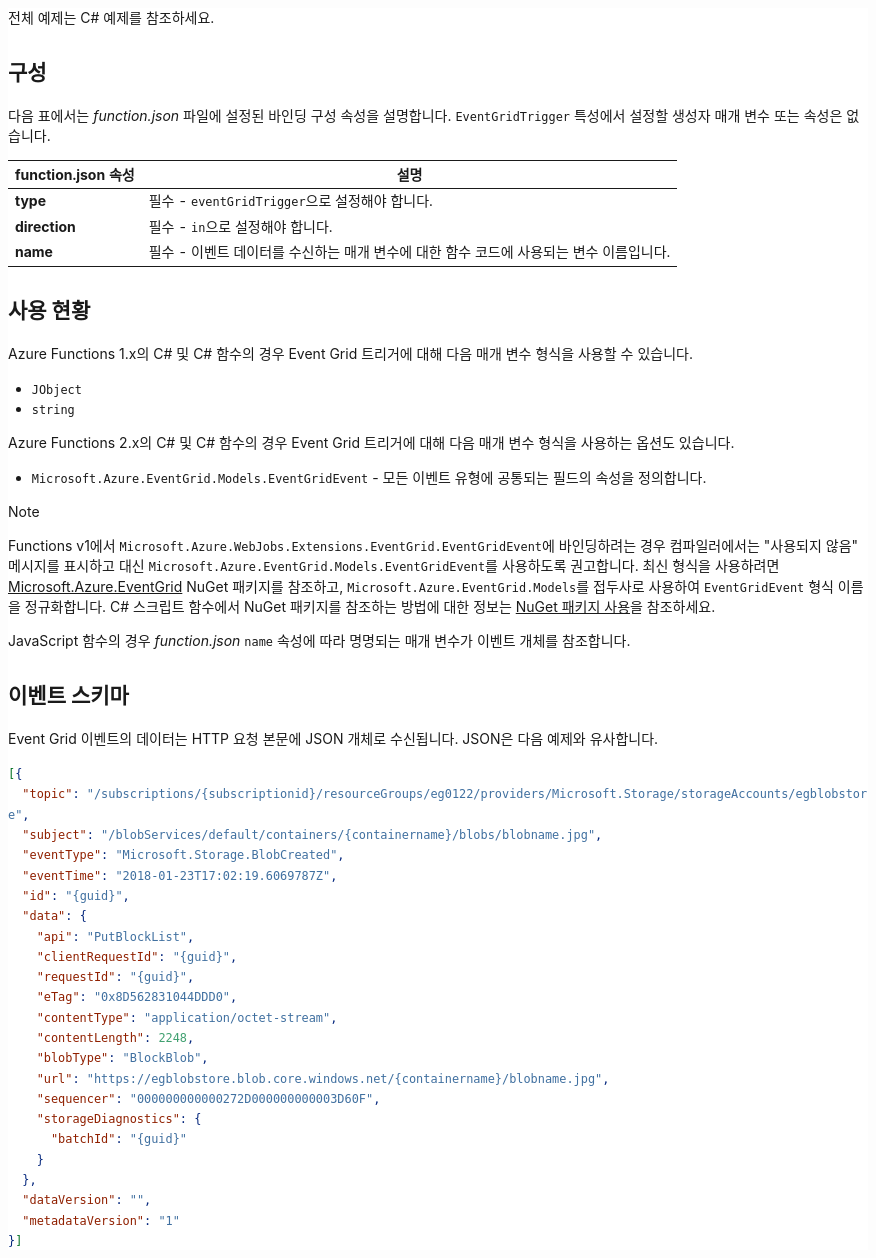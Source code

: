 전체 예제는 C# 예제를 참조하세요.

## <a name="configuration"></a>구성

다음 표에서는 *function.json* 파일에 설정된 바인딩 구성 속성을 설명합니다. `EventGridTrigger` 특성에서 설정할 생성자 매개 변수 또는 속성은 없습니다.

|function.json 속성 |설명|
|---------|---------|
| **type** | 필수 - `eventGridTrigger`으로 설정해야 합니다. |
| **direction** | 필수 - `in`으로 설정해야 합니다. |
| **name** | 필수 - 이벤트 데이터를 수신하는 매개 변수에 대한 함수 코드에 사용되는 변수 이름입니다. |

## <a name="usage"></a>사용 현황

Azure Functions 1.x의 C# 및 C# 함수의 경우 Event Grid 트리거에 대해 다음 매개 변수 형식을 사용할 수 있습니다.

* `JObject`
* `string`

Azure Functions 2.x의 C# 및 C# 함수의 경우 Event Grid 트리거에 대해 다음 매개 변수 형식을 사용하는 옵션도 있습니다.

* `Microsoft.Azure.EventGrid.Models.EventGridEvent` - 모든 이벤트 유형에 공통되는 필드의 속성을 정의합니다.

> [!NOTE]
> Functions v1에서 `Microsoft.Azure.WebJobs.Extensions.EventGrid.EventGridEvent`에 바인딩하려는 경우 컴파일러에서는 "사용되지 않음" 메시지를 표시하고 대신 `Microsoft.Azure.EventGrid.Models.EventGridEvent`를 사용하도록 권고합니다. 최신 형식을 사용하려면 [Microsoft.Azure.EventGrid](https://www.nuget.org/packages/Microsoft.Azure.EventGrid) NuGet 패키지를 참조하고, `Microsoft.Azure.EventGrid.Models`를 접두사로 사용하여 `EventGridEvent` 형식 이름을 정규화합니다. C# 스크립트 함수에서 NuGet 패키지를 참조하는 방법에 대한 정보는 [NuGet 패키지 사용](functions-reference-csharp.md#using-nuget-packages)을 참조하세요.

JavaScript 함수의 경우 *function.json* `name` 속성에 따라 명명되는 매개 변수가 이벤트 개체를 참조합니다.

## <a name="event-schema"></a>이벤트 스키마

Event Grid 이벤트의 데이터는 HTTP 요청 본문에 JSON 개체로 수신됩니다. JSON은 다음 예제와 유사합니다.

```json
[{
  "topic": "/subscriptions/{subscriptionid}/resourceGroups/eg0122/providers/Microsoft.Storage/storageAccounts/egblobstore",
  "subject": "/blobServices/default/containers/{containername}/blobs/blobname.jpg",
  "eventType": "Microsoft.Storage.BlobCreated",
  "eventTime": "2018-01-23T17:02:19.6069787Z",
  "id": "{guid}",
  "data": {
    "api": "PutBlockList",
    "clientRequestId": "{guid}",
    "requestId": "{guid}",
    "eTag": "0x8D562831044DDD0",
    "contentType": "application/octet-stream",
    "contentLength": 2248,
    "blobType": "BlockBlob",
    "url": "https://egblobstore.blob.core.windows.net/{containername}/blobname.jpg",
    "sequencer": "000000000000272D000000000003D60F",
    "storageDiagnostics": {
      "batchId": "{guid}"
    }
  },
  "dataVersion": "",
  "metadataVersion": "1"
}]
```
